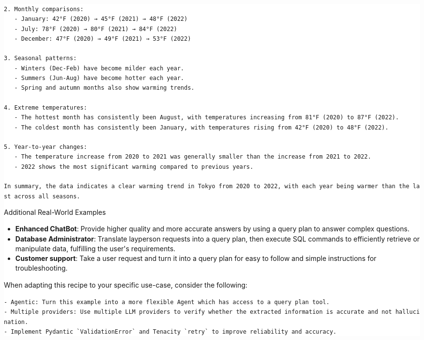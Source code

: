     2. Monthly comparisons:
       - January: 42°F (2020) → 45°F (2021) → 48°F (2022)
       - July: 78°F (2020) → 80°F (2021) → 84°F (2022)
       - December: 47°F (2020) → 49°F (2021) → 53°F (2022)
    
    3. Seasonal patterns:
       - Winters (Dec-Feb) have become milder each year.
       - Summers (Jun-Aug) have become hotter each year.
       - Spring and autumn months also show warming trends.
    
    4. Extreme temperatures:
       - The hottest month has consistently been August, with temperatures increasing from 81°F (2020) to 87°F (2022).
       - The coldest month has consistently been January, with temperatures rising from 42°F (2020) to 48°F (2022).
    
    5. Year-to-year changes:
       - The temperature increase from 2020 to 2021 was generally smaller than the increase from 2021 to 2022.
       - 2022 shows the most significant warming compared to previous years.
    
    In summary, the data indicates a clear warming trend in Tokyo from 2020 to 2022, with each year being warmer than the last across all seasons.


<div class="admonition tip">
<p class="admonition-title">Additional Real-World Examples</p>
<ul>
<li><b>Enhanced ChatBot</b>: Provide higher quality and more accurate answers by using a query plan to answer complex questions.</li>
<li><b>Database Administrator</b>: Translate layperson requests into a query plan, then execute SQL commands to efficiently retrieve or manipulate data, fulfilling the user's requirements.</li>
<li><b>Customer support</b>: Take a user request and turn it into a query plan for easy to follow and simple instructions for troubleshooting.</li>
</ul>
</div>

When adapting this recipe to your specific use-case, consider the following:

    - Agentic: Turn this example into a more flexible Agent which has access to a query plan tool.
    - Multiple providers: Use multiple LLM providers to verify whether the extracted information is accurate and not hallucination.
    - Implement Pydantic `ValidationError` and Tenacity `retry` to improve reliability and accuracy.

